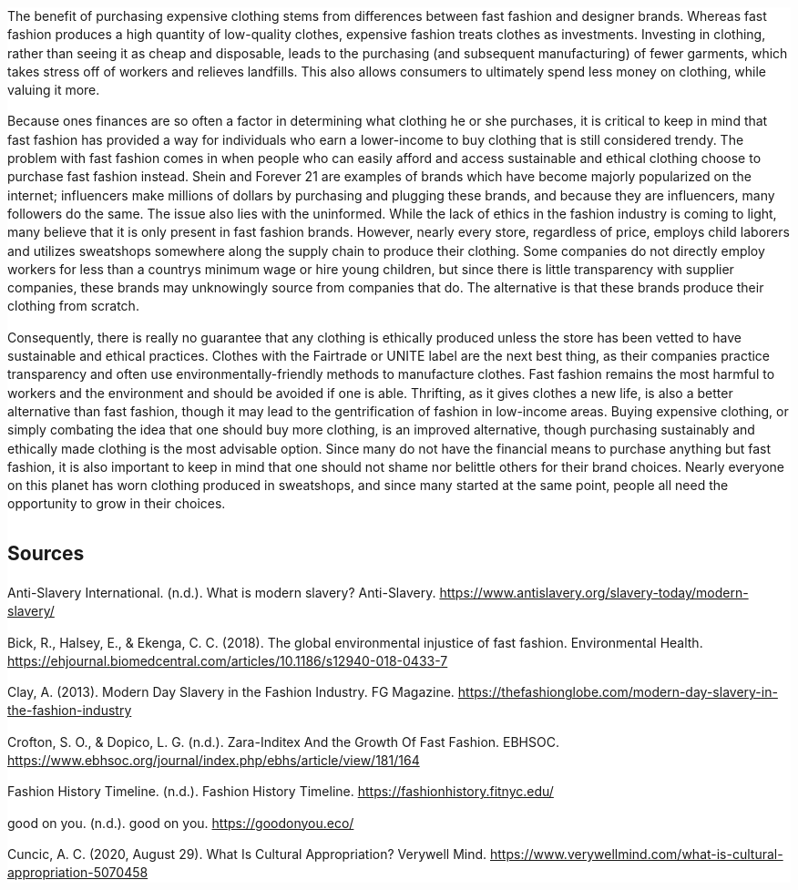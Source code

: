The benefit of purchasing expensive clothing stems from differences between fast fashion and designer brands. Whereas fast fashion produces a high quantity of low-quality clothes, expensive fashion treats clothes as investments. Investing in clothing, rather than seeing it as cheap and disposable, leads to the purchasing (and subsequent manufacturing) of fewer garments, which takes stress off of workers and relieves landfills. This also allows consumers to ultimately spend less money on clothing, while valuing it more. 

Because ones finances are so often a factor in determining what clothing he or she purchases, it is critical to keep in mind that fast fashion has provided a way for individuals who earn a lower-income to buy clothing that is still considered trendy. The problem with fast fashion comes in when people who can easily afford and access sustainable and ethical clothing choose to purchase fast fashion instead. Shein and Forever 21 are examples of brands which have become majorly popularized on the internet; influencers make millions of dollars by purchasing and plugging these brands, and because they are influencers, many followers do the same. The issue also lies with the uninformed. While the lack of ethics in the fashion industry is coming to light, many believe that it is only present in fast fashion brands. However, nearly every store, regardless of price, employs child laborers and utilizes sweatshops somewhere along the supply chain to produce their clothing. Some companies do not directly employ workers for less than a countrys minimum wage or hire young children, but since there is little transparency with supplier companies, these brands may unknowingly source from companies that do. The alternative is that these brands produce their clothing from scratch. 

Consequently, there is really no guarantee that any clothing is ethically produced unless the store has been vetted to have sustainable and ethical practices. Clothes with the Fairtrade or UNITE label are the next best thing, as their companies practice transparency and often use environmentally-friendly methods to manufacture clothes. Fast fashion remains the most harmful to workers and the environment and should be avoided if one is able. Thrifting, as it gives clothes a new life, is also a better alternative than fast fashion, though it may lead to the gentrification of fashion in low-income areas. Buying expensive clothing, or simply combating the idea that one should buy more clothing, is an improved alternative, though purchasing sustainably and ethically made clothing is the most advisable option. Since many do not have the financial means to purchase anything but fast fashion, it is also important to keep in mind that one should not shame nor belittle others for their brand choices. Nearly everyone on this planet has worn clothing produced in sweatshops, and since many started at the same point, people all need the opportunity to grow in their choices. 

## Sources
Anti-Slavery International. (n.d.). What is modern slavery? Anti-Slavery. https://www.antislavery.org/slavery-today/modern-slavery/

Bick, R., Halsey, E., & Ekenga, C. C. (2018). The global environmental injustice of fast fashion. Environmental Health. https://ehjournal.biomedcentral.com/articles/10.1186/s12940-018-0433-7

Clay, A. (2013). Modern Day Slavery in the Fashion Industry. FG Magazine. https://thefashionglobe.com/modern-day-slavery-in-the-fashion-industry

Crofton, S. O., & Dopico, L. G. (n.d.). Zara-Inditex And the Growth Of Fast Fashion. EBHSOC. https://www.ebhsoc.org/journal/index.php/ebhs/article/view/181/164

Fashion History Timeline. (n.d.). Fashion History Timeline. https://fashionhistory.fitnyc.edu/

good on you. (n.d.). good on you. https://goodonyou.eco/

Cuncic, A. C. (2020, August 29). What Is Cultural Appropriation? Verywell Mind. https://www.verywellmind.com/what-is-cultural-appropriation-5070458
